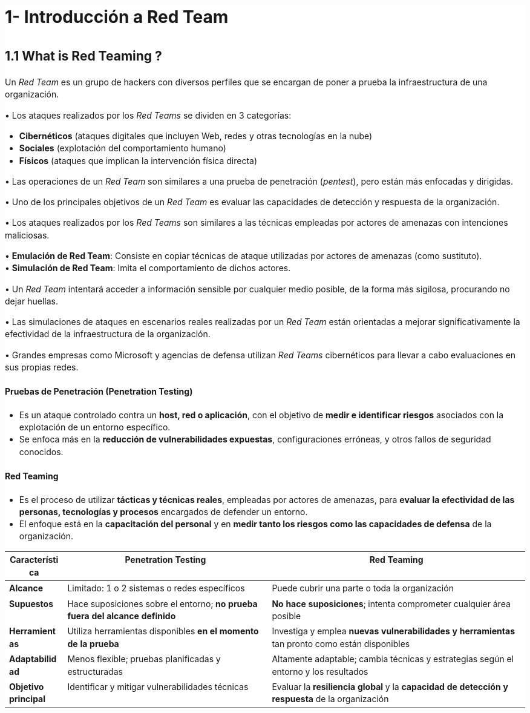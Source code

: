 # 1- Introducción a Red Team

## 1.1 What is Red Teaming ?

Un _Red Team_ es un grupo de hackers con diversos perfiles que se encargan de poner a prueba la infraestructura de una organización.

• Los ataques realizados por los _Red Teams_ se dividen en 3 categorías:

* **Cibernéticos** (ataques digitales que incluyen Web, redes y otras tecnologías en la nube)
* **Sociales** (explotación del comportamiento humano)
* **Físicos** (ataques que implican la intervención física directa)

• Las operaciones de un _Red Team_ son similares a una prueba de penetración (_pentest_), pero están más enfocadas y dirigidas.

• Uno de los principales objetivos de un _Red Team_ es evaluar las capacidades de detección y respuesta de la organización.

• Los ataques realizados por los _Red Teams_ son similares a las técnicas empleadas por actores de amenazas con intenciones maliciosas.

• **Emulación de Red Team**: Consiste en copiar técnicas de ataque utilizadas por actores de amenazas (como sustituto).\
• **Simulación de Red Team**: Imita el comportamiento de dichos actores.

• Un _Red Team_ intentará acceder a información sensible por cualquier medio posible, de la forma más sigilosa, procurando no dejar huellas.

• Las simulaciones de ataques en escenarios reales realizadas por un _Red Team_ están orientadas a mejorar significativamente la efectividad de la infraestructura de la organización.

• Grandes empresas como Microsoft y agencias de defensa utilizan _Red Teams_ cibernéticos para llevar a cabo evaluaciones en sus propias redes.

#### **Pruebas de Penetración (Penetration Testing)**

* Es un ataque controlado contra un **host, red o aplicación**, con el objetivo de **medir e identificar riesgos** asociados con la explotación de un entorno específico.
* Se enfoca más en la **reducción de vulnerabilidades expuestas**, configuraciones erróneas, y otros fallos de seguridad conocidos.

#### **Red Teaming**

* Es el proceso de utilizar **tácticas y técnicas reales**, empleadas por actores de amenazas, para **evaluar la efectividad de las personas, tecnologías y procesos** encargados de defender un entorno.
* El enfoque está en la **capacitación del personal** y en **medir tanto los riesgos como las capacidades de defensa** de la organización.

| Característica         | Penetration Testing                                                          | Red Teaming                                                                                      |
| ---------------------- | ---------------------------------------------------------------------------- | ------------------------------------------------------------------------------------------------ |
| **Alcance**            | Limitado: 1 o 2 sistemas o redes específicos                                 | Puede cubrir una parte o toda la organización                                                    |
| **Supuestos**          | Hace suposiciones sobre el entorno; **no prueba fuera del alcance definido** | **No hace suposiciones**; intenta comprometer cualquier área posible                             |
| **Herramientas**       | Utiliza herramientas disponibles **en el momento de la prueba**              | Investiga y emplea **nuevas vulnerabilidades y herramientas** tan pronto como están disponibles  |
| **Adaptabilidad**      | Menos flexible; pruebas planificadas y estructuradas                         | Altamente adaptable; cambia técnicas y estrategias según el entorno y los resultados             |
| **Objetivo principal** | Identificar y mitigar vulnerabilidades técnicas                              | Evaluar la **resiliencia global** y la **capacidad de detección y respuesta** de la organización |
